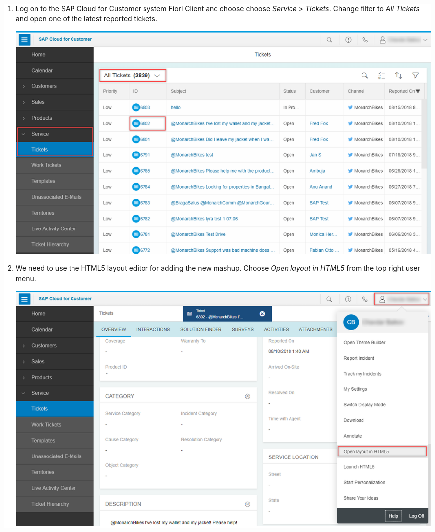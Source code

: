1. Log on to the SAP Cloud for Customer system Fiori Client and choose choose *Service* > *Tickets*. Change filter to *All Tickets* and open one of the latest reported tickets.

   ![Open Ticket in Fiori Client](./src/main/resources/images/OpenTicketInFioriClient.png)

2. We need to use the HTML5 layout editor for adding the new mashup. Choose *Open layout in HTML5* from the top right user menu.

   ![Open Layout Editor](./src/main/resources/images/OpenLayoutEditor.png)
